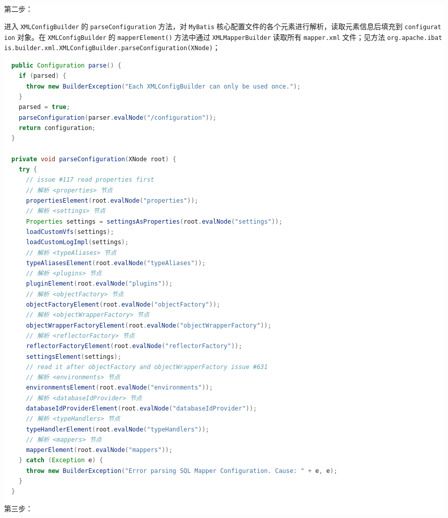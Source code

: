 第二步：

进入 `XMLConfigBuilder` 的 `parseConfiguration` 方法，对 `MyBatis` 核心配置文件的各个元素进行解析，读取元素信息后填充到 `configuration` 对象。在 `XMLConfigBuilder` 的 `mapperElement()` 方法中通过 `XMLMapperBuilder` 读取所有 `mapper.xml` 文件；见方法 `org.apache.ibatis.builder.xml.XMLConfigBuilder.parseConfiguration(XNode)`；

```java
  public Configuration parse() {
    if (parsed) {
      throw new BuilderException("Each XMLConfigBuilder can only be used once.");
    }
    parsed = true;
    parseConfiguration(parser.evalNode("/configuration"));
    return configuration;
  }

  private void parseConfiguration(XNode root) {
    try {
      // issue #117 read properties first
      // 解析 <properties> 节点
      propertiesElement(root.evalNode("properties"));
      // 解析 <settings> 节点
      Properties settings = settingsAsProperties(root.evalNode("settings"));
      loadCustomVfs(settings);
      loadCustomLogImpl(settings);
      // 解析 <typeAliases> 节点
      typeAliasesElement(root.evalNode("typeAliases"));
      // 解析 <plugins> 节点
      pluginElement(root.evalNode("plugins"));
      // 解析 <objectFactory> 节点
      objectFactoryElement(root.evalNode("objectFactory"));
      // 解析 <objectWrapperFactory> 节点
      objectWrapperFactoryElement(root.evalNode("objectWrapperFactory"));
      // 解析 <reflectorFactory> 节点
      reflectorFactoryElement(root.evalNode("reflectorFactory"));
      settingsElement(settings);
      // read it after objectFactory and objectWrapperFactory issue #631
      // 解析 <environments> 节点
      environmentsElement(root.evalNode("environments"));
      // 解析 <databaseIdProvider> 节点
      databaseIdProviderElement(root.evalNode("databaseIdProvider"));
      // 解析 <typeHandlers> 节点
      typeHandlerElement(root.evalNode("typeHandlers"));
      // 解析 <mappers> 节点
      mapperElement(root.evalNode("mappers"));
    } catch (Exception e) {
      throw new BuilderException("Error parsing SQL Mapper Configuration. Cause: " + e, e);
    }
  }
```

第三步：
